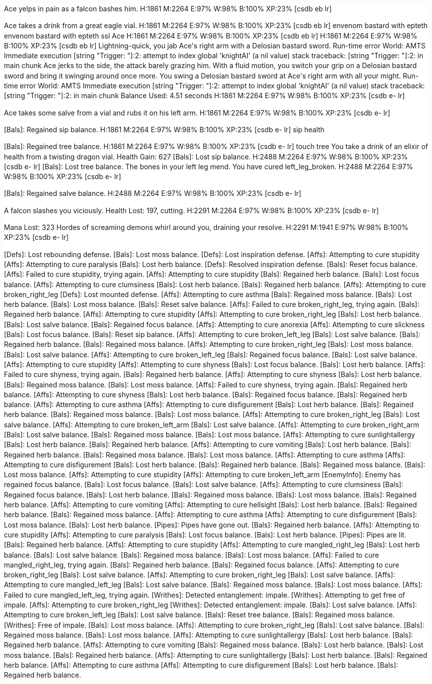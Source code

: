 Ace yelps in pain as a falcon bashes him.
H:1861 M:2264 E:97% W:98% B:100% XP:23% [csdb eb lr]

Ace takes a drink from a great eagle vial.
H:1861 M:2264 E:97% W:98% B:100% XP:23% [csdb eb lr]
envenom bastard with epteth
envenom bastard with epteth
ssl Ace
H:1861 M:2264 E:97% W:98% B:100% XP:23% [csdb eb lr]
H:1861 M:2264 E:97% W:98% B:100% XP:23% [csdb eb lr]
Lightning-quick, you jab Ace's right arm with a Delosian bastard sword.
Run-time error
World: AMTS
Immediate execution
[string "Trigger: "]:2: attempt to index global 'knightAI' (a nil value)
stack traceback:
        [string "Trigger: "]:2: in main chunk
Ace jerks to the side, the attack barely grazing him.
With a fluid motion, you switch your grip on a Delosian bastard sword and bring it swinging around once more.
You swing a Delosian bastard sword at Ace's right arm with all your might.
Run-time error
World: AMTS
Immediate execution
[string "Trigger: "]:2: attempt to index global 'knightAI' (a nil value)
stack traceback:
        [string "Trigger: "]:2: in main chunk
Balance Used: 4.51 seconds
H:1861 M:2264 E:97% W:98% B:100% XP:23% [csdb e- lr]

Ace takes some salve from a vial and rubs it on his left arm.
H:1861 M:2264 E:97% W:98% B:100% XP:23% [csdb e- lr]

[Bals]: Regained sip balance.
H:1861 M:2264 E:97% W:98% B:100% XP:23% [csdb e- lr]
sip health

[Bals]: Regained tree balance.
H:1861 M:2264 E:97% W:98% B:100% XP:23% [csdb e- lr]
touch tree
You take a drink of an elixir of health from a twisting dragon vial.
Health Gain: 627
[Bals]: Lost sip balance.
H:2488 M:2264 E:97% W:98% B:100% XP:23% [csdb e- lr]
[Bals]: Lost tree balance.
The bones in your left leg mend.
You have cured left_leg_broken.
H:2488 M:2264 E:97% W:98% B:100% XP:23% [csdb e- lr]

[Bals]: Regained salve balance.
H:2488 M:2264 E:97% W:98% B:100% XP:23% [csdb e- lr]

A falcon slashes you viciously.
Health Lost: 197, cutting.
H:2291 M:2264 E:97% W:98% B:100% XP:23% [csdb e- lr]

Mana Lost: 323
Hordes of screaming demons whirl around you, draining your resolve.
H:2291 M:1941 E:97% W:98% B:100% XP:23% [csdb e- lr]


[Defs]: Lost rebounding defense.
[Bals]: Lost moss balance.
[Defs]: Lost inspiration defense.
[Affs]: Attempting to cure stupidity
[Affs]: Attempting to cure paralysis
[Bals]: Lost herb balance.
[Defs]: Resolved inspiration defense.
[Bals]: Reset focus balance.
[Affs]: Failed to cure stupidity, trying again.
[Affs]: Attempting to cure stupidity
[Bals]: Regained herb balance.
[Bals]: Lost focus balance.
[Affs]: Attempting to cure clumsiness
[Bals]: Lost herb balance.
[Bals]: Regained herb balance.
[Affs]: Attempting to cure broken_right_leg
[Defs]: Lost mounted defense.
[Affs]: Attempting to cure asthma
[Bals]: Regained moss balance.
[Bals]: Lost herb balance.
[Bals]: Lost moss balance.
[Bals]: Reset salve balance.
[Affs]: Failed to cure broken_right_leg, trying again.
[Bals]: Regained herb balance.
[Affs]: Attempting to cure stupidity
[Affs]: Attempting to cure broken_right_leg
[Bals]: Lost herb balance.
[Bals]: Lost salve balance.
[Bals]: Regained focus balance.
[Affs]: Attempting to cure anorexia
[Affs]: Attempting to cure slickness
[Bals]: Lost focus balance.
[Bals]: Reset sip balance.
[Affs]: Attempting to cure broken_left_leg
[Bals]: Lost salve balance.
[Bals]: Regained herb balance.
[Bals]: Regained moss balance.
[Affs]: Attempting to cure broken_right_leg
[Bals]: Lost moss balance.
[Bals]: Lost salve balance.
[Affs]: Attempting to cure broken_left_leg
[Bals]: Regained focus balance.
[Bals]: Lost salve balance.
[Affs]: Attempting to cure stupidity
[Affs]: Attempting to cure shyness
[Bals]: Lost focus balance.
[Bals]: Lost herb balance.
[Affs]: Failed to cure shyness, trying again.
[Bals]: Regained herb balance.
[Affs]: Attempting to cure shyness
[Bals]: Lost herb balance.
[Bals]: Regained moss balance.
[Bals]: Lost moss balance.
[Affs]: Failed to cure shyness, trying again.
[Bals]: Regained herb balance.
[Affs]: Attempting to cure shyness
[Bals]: Lost herb balance.
[Bals]: Regained focus balance.
[Bals]: Regained herb balance.
[Affs]: Attempting to cure asthma
[Affs]: Attempting to cure disfigurement
[Bals]: Lost herb balance.
[Bals]: Regained herb balance.
[Bals]: Regained moss balance.
[Bals]: Lost moss balance.
[Affs]: Attempting to cure broken_right_leg
[Bals]: Lost salve balance.
[Affs]: Attempting to cure broken_left_arm
[Bals]: Lost salve balance.
[Affs]: Attempting to cure broken_right_arm
[Bals]: Lost salve balance.
[Bals]: Regained moss balance.
[Bals]: Lost moss balance.
[Affs]: Attempting to cure sunlightallergy
[Bals]: Lost herb balance.
[Bals]: Regained herb balance.
[Affs]: Attempting to cure vomiting
[Bals]: Lost herb balance.
[Bals]: Regained herb balance.
[Bals]: Regained moss balance.
[Bals]: Lost moss balance.
[Affs]: Attempting to cure asthma
[Affs]: Attempting to cure disfigurement
[Bals]: Lost herb balance.
[Bals]: Regained herb balance.
[Bals]: Regained moss balance.
[Bals]: Lost moss balance.
[Affs]: Attempting to cure stupidity
[Affs]: Attempting to cure broken_left_arm
[EnemyInfo]: Enemy has regained focus balance.
[Bals]: Lost focus balance.
[Bals]: Lost salve balance.
[Affs]: Attempting to cure clumsiness
[Bals]: Regained focus balance.
[Bals]: Lost herb balance.
[Bals]: Regained moss balance.
[Bals]: Lost moss balance.
[Bals]: Regained herb balance.
[Affs]: Attempting to cure vomiting
[Affs]: Attempting to cure hellsight
[Bals]: Lost herb balance.
[Bals]: Regained herb balance.
[Bals]: Regained moss balance.
[Affs]: Attempting to cure asthma
[Affs]: Attempting to cure disfigurement
[Bals]: Lost moss balance.
[Bals]: Lost herb balance.
[Pipes]: Pipes have gone out.
[Bals]: Regained herb balance.
[Affs]: Attempting to cure stupidity
[Affs]: Attempting to cure paralysis
[Bals]: Lost focus balance.
[Bals]: Lost herb balance.
[Pipes]: Pipes are lit.
[Bals]: Regained herb balance.
[Affs]: Attempting to cure stupidity
[Affs]: Attempting to cure mangled_right_leg
[Bals]: Lost herb balance.
[Bals]: Lost salve balance.
[Bals]: Regained moss balance.
[Bals]: Lost moss balance.
[Affs]: Failed to cure mangled_right_leg, trying again.
[Bals]: Regained herb balance.
[Bals]: Regained focus balance.
[Affs]: Attempting to cure broken_right_leg
[Bals]: Lost salve balance.
[Affs]: Attempting to cure broken_right_leg
[Bals]: Lost salve balance.
[Affs]: Attempting to cure mangled_left_leg
[Bals]: Lost salve balance.
[Bals]: Regained moss balance.
[Bals]: Lost moss balance.
[Affs]: Failed to cure mangled_left_leg, trying again.
[Writhes]: Detected entanglement: impale.
[Writhes]: Attempting to get free of impale.
[Affs]: Attempting to cure broken_right_leg
[Writhes]: Detected entanglement: impale.
[Bals]: Lost salve balance.
[Affs]: Attempting to cure broken_left_leg
[Bals]: Lost salve balance.
[Bals]: Reset tree balance.
[Bals]: Regained moss balance.
[Writhes]: Free of impale.
[Bals]: Lost moss balance.
[Affs]: Attempting to cure broken_right_leg
[Bals]: Lost salve balance.
[Bals]: Regained moss balance.
[Bals]: Lost moss balance.
[Affs]: Attempting to cure sunlightallergy
[Bals]: Lost herb balance.
[Bals]: Regained herb balance.
[Affs]: Attempting to cure vomiting
[Bals]: Regained moss balance.
[Bals]: Lost herb balance.
[Bals]: Lost moss balance.
[Bals]: Regained herb balance.
[Affs]: Attempting to cure sunlightallergy
[Bals]: Lost herb balance.
[Bals]: Regained herb balance.
[Affs]: Attempting to cure asthma
[Affs]: Attempting to cure disfigurement
[Bals]: Lost herb balance.
[Bals]: Regained herb balance.